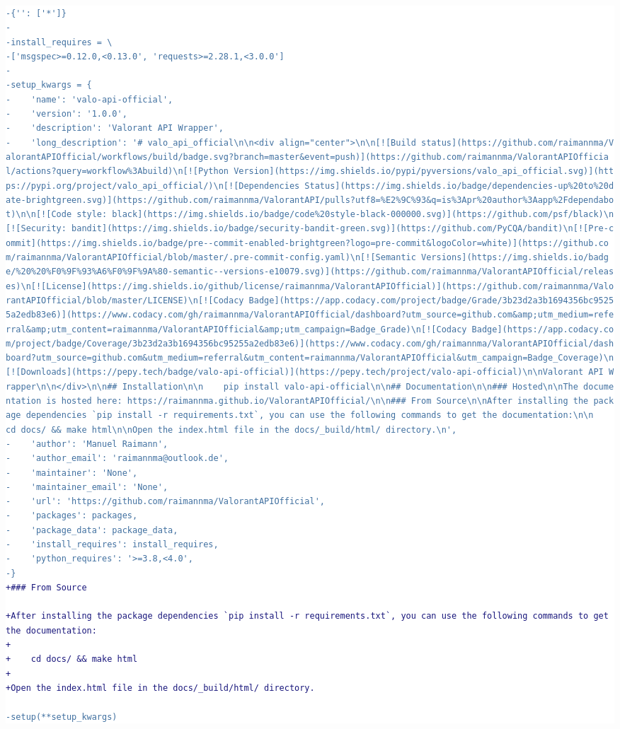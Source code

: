```diff
-{'': ['*']}
-
-install_requires = \
-['msgspec>=0.12.0,<0.13.0', 'requests>=2.28.1,<3.0.0']
-
-setup_kwargs = {
-    'name': 'valo-api-official',
-    'version': '1.0.0',
-    'description': 'Valorant API Wrapper',
-    'long_description': '# valo_api_official\n\n<div align="center">\n\n[![Build status](https://github.com/raimannma/ValorantAPIOfficial/workflows/build/badge.svg?branch=master&event=push)](https://github.com/raimannma/ValorantAPIOfficial/actions?query=workflow%3Abuild)\n[![Python Version](https://img.shields.io/pypi/pyversions/valo_api_official.svg)](https://pypi.org/project/valo_api_official/)\n[![Dependencies Status](https://img.shields.io/badge/dependencies-up%20to%20date-brightgreen.svg)](https://github.com/raimannma/ValorantAPI/pulls?utf8=%E2%9C%93&q=is%3Apr%20author%3Aapp%2Fdependabot)\n\n[![Code style: black](https://img.shields.io/badge/code%20style-black-000000.svg)](https://github.com/psf/black)\n[![Security: bandit](https://img.shields.io/badge/security-bandit-green.svg)](https://github.com/PyCQA/bandit)\n[![Pre-commit](https://img.shields.io/badge/pre--commit-enabled-brightgreen?logo=pre-commit&logoColor=white)](https://github.com/raimannma/ValorantAPIOfficial/blob/master/.pre-commit-config.yaml)\n[![Semantic Versions](https://img.shields.io/badge/%20%20%F0%9F%93%A6%F0%9F%9A%80-semantic--versions-e10079.svg)](https://github.com/raimannma/ValorantAPIOfficial/releases)\n[![License](https://img.shields.io/github/license/raimannma/ValorantAPIOfficial)](https://github.com/raimannma/ValorantAPIOfficial/blob/master/LICENSE)\n[![Codacy Badge](https://app.codacy.com/project/badge/Grade/3b23d2a3b1694356bc95255a2edb83e6)](https://www.codacy.com/gh/raimannma/ValorantAPIOfficial/dashboard?utm_source=github.com&amp;utm_medium=referral&amp;utm_content=raimannma/ValorantAPIOfficial&amp;utm_campaign=Badge_Grade)\n[![Codacy Badge](https://app.codacy.com/project/badge/Coverage/3b23d2a3b1694356bc95255a2edb83e6)](https://www.codacy.com/gh/raimannma/ValorantAPIOfficial/dashboard?utm_source=github.com&utm_medium=referral&utm_content=raimannma/ValorantAPIOfficial&utm_campaign=Badge_Coverage)\n[![Downloads](https://pepy.tech/badge/valo-api-official)](https://pepy.tech/project/valo-api-official)\n\nValorant API Wrapper\n\n</div>\n\n## Installation\n\n    pip install valo-api-official\n\n## Documentation\n\n### Hosted\n\nThe documentation is hosted here: https://raimannma.github.io/ValorantAPIOfficial/\n\n### From Source\n\nAfter installing the package dependencies `pip install -r requirements.txt`, you can use the following commands to get the documentation:\n\n    cd docs/ && make html\n\nOpen the index.html file in the docs/_build/html/ directory.\n',
-    'author': 'Manuel Raimann',
-    'author_email': 'raimannma@outlook.de',
-    'maintainer': 'None',
-    'maintainer_email': 'None',
-    'url': 'https://github.com/raimannma/ValorantAPIOfficial',
-    'packages': packages,
-    'package_data': package_data,
-    'install_requires': install_requires,
-    'python_requires': '>=3.8,<4.0',
-}
+### From Source
 
+After installing the package dependencies `pip install -r requirements.txt`, you can use the following commands to get the documentation:
+
+    cd docs/ && make html
+
+Open the index.html file in the docs/_build/html/ directory.
 
-setup(**setup_kwargs)
```


